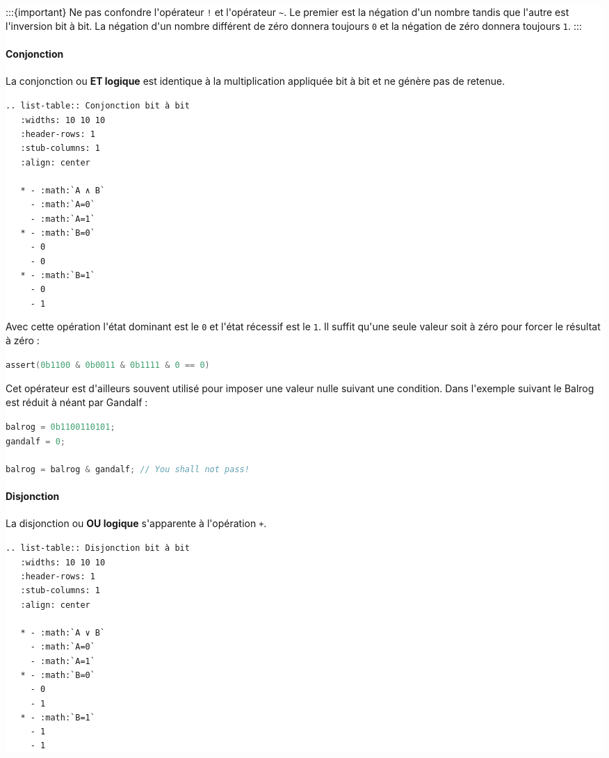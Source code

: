 :::{important}
Ne pas confondre l'opérateur `!` et l'opérateur `~`. Le premier est la négation d'un nombre tandis que l'autre est l'inversion bit à bit. La négation d'un nombre différent de zéro donnera toujours `0` et la négation de zéro donnera toujours `1`.
:::

#### Conjonction

La conjonction ou **ET logique** est identique à la multiplication appliquée bit à bit et ne génère pas de retenue.

```{eval-rst}
.. list-table:: Conjonction bit à bit
   :widths: 10 10 10
   :header-rows: 1
   :stub-columns: 1
   :align: center

   * - :math:`A ∧ B`
     - :math:`A=0`
     - :math:`A=1`
   * - :math:`B=0`
     - 0
     - 0
   * - :math:`B=1`
     - 0
     - 1
```

Avec cette opération l'état dominant est le `0` et l'état récessif est le `1`. Il suffit qu'une seule valeur soit à zéro pour forcer le résultat à zéro :

```c
assert(0b1100 & 0b0011 & 0b1111 & 0 == 0)
```

Cet opérateur est d'ailleurs souvent utilisé pour imposer une valeur nulle suivant une condition. Dans l'exemple suivant le Balrog est réduit à néant par Gandalf :

```c
balrog = 0b1100110101;
gandalf = 0;

balrog = balrog & gandalf; // You shall not pass!
```

#### Disjonction

La disjonction ou **OU logique** s'apparente à l'opération `+`.

```{eval-rst}
.. list-table:: Disjonction bit à bit
   :widths: 10 10 10
   :header-rows: 1
   :stub-columns: 1
   :align: center

   * - :math:`A ∨ B`
     - :math:`A=0`
     - :math:`A=1`
   * - :math:`B=0`
     - 0
     - 1
   * - :math:`B=1`
     - 1
     - 1
```
